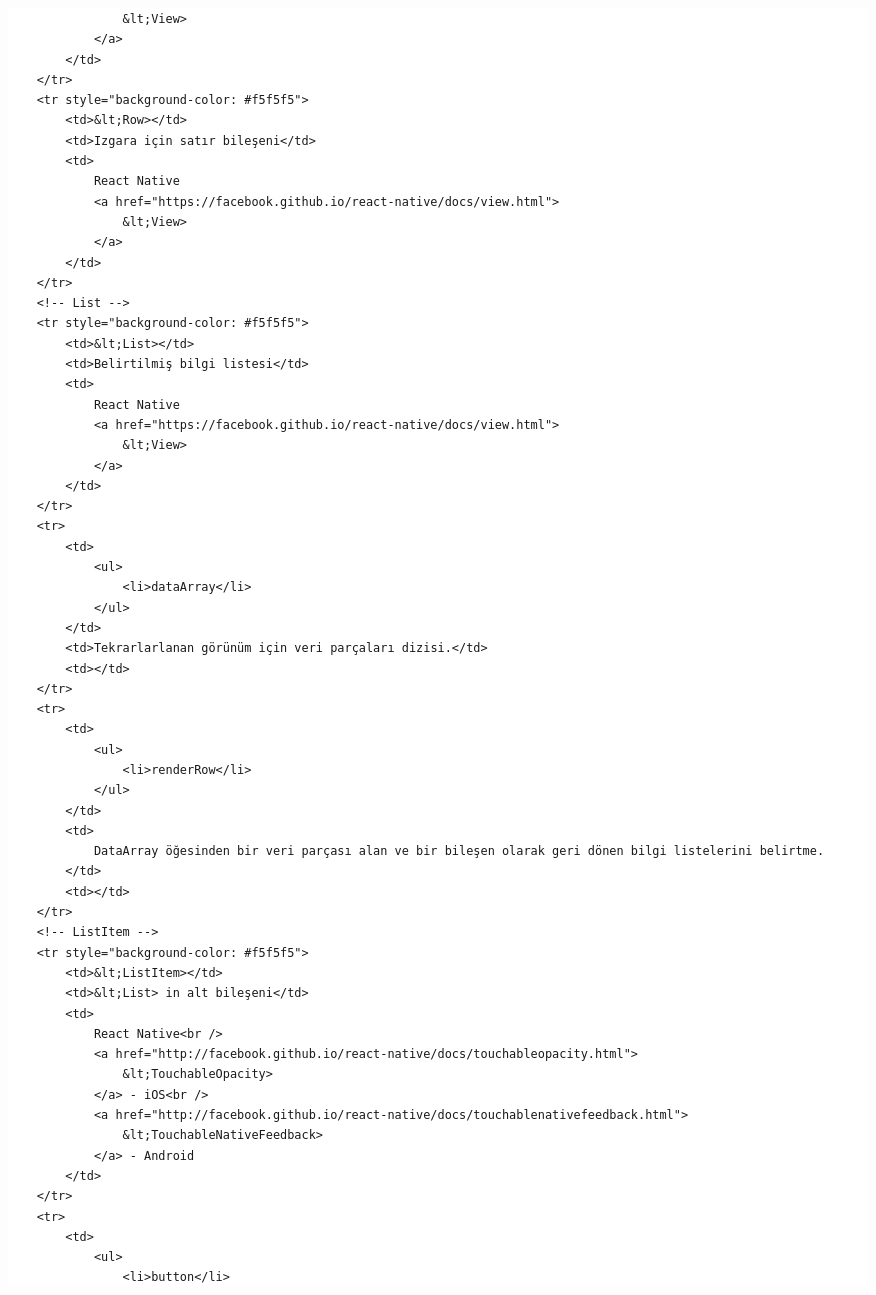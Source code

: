                     &lt;View>
                </a>
            </td>
        </tr>
        <tr style="background-color: #f5f5f5">
            <td>&lt;Row></td>
            <td>Izgara için satır bileşeni</td>
            <td>
                React Native
                <a href="https://facebook.github.io/react-native/docs/view.html">
                    &lt;View>
                </a>
            </td>
        </tr>
        <!-- List -->
        <tr style="background-color: #f5f5f5">
            <td>&lt;List></td>
            <td>Belirtilmiş bilgi listesi</td>
            <td>
                React Native
                <a href="https://facebook.github.io/react-native/docs/view.html">
                    &lt;View>
                </a>
            </td>
        </tr>
        <tr>
            <td>
                <ul>
                    <li>dataArray</li>
                </ul>
            </td>
            <td>Tekrarlarlanan görünüm için veri parçaları dizisi.</td>
            <td></td>
        </tr>
        <tr>
            <td>
                <ul>
                    <li>renderRow</li>
                </ul>
            </td>
            <td>
                DataArray öğesinden bir veri parçası alan ve bir bileşen olarak geri dönen bilgi listelerini belirtme.
            </td>
            <td></td>
        </tr>
        <!-- ListItem -->
        <tr style="background-color: #f5f5f5">
            <td>&lt;ListItem></td>
            <td>&lt;List> in alt bileşeni</td>
            <td>
                React Native<br />
                <a href="http://facebook.github.io/react-native/docs/touchableopacity.html">
                    &lt;TouchableOpacity>
                </a> - iOS<br />
                <a href="http://facebook.github.io/react-native/docs/touchablenativefeedback.html">
                    &lt;TouchableNativeFeedback>
                </a> - Android
            </td>
        </tr>
        <tr>
            <td>
                <ul>
                    <li>button</li>